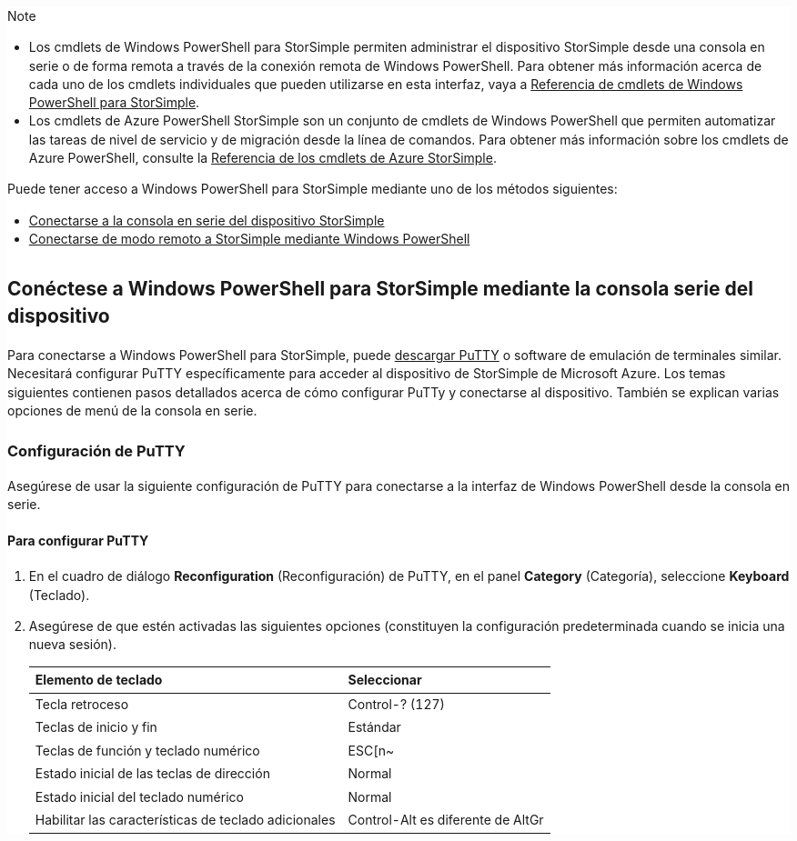 > [!NOTE]
> * Los cmdlets de Windows PowerShell para StorSimple permiten administrar el dispositivo StorSimple desde una consola en serie o de forma remota a través de la conexión remota de Windows PowerShell. Para obtener más información acerca de cada uno de los cmdlets individuales que pueden utilizarse en esta interfaz, vaya a [Referencia de cmdlets de Windows PowerShell para StorSimple](https://technet.microsoft.com/library/dn688168.aspx).
> * Los cmdlets de Azure PowerShell StorSimple son un conjunto de cmdlets de Windows PowerShell que permiten automatizar las tareas de nivel de servicio y de migración desde la línea de comandos. Para obtener más información sobre los cmdlets de Azure PowerShell, consulte la [Referencia de los cmdlets de Azure StorSimple](https://docs.microsoft.com/powershell/module/servicemanagement/azure/?view=azuresmps-4.0.0&viewFallbackFrom=azuresmps-3.7.0#azure).


Puede tener acceso a Windows PowerShell para StorSimple mediante uno de los métodos siguientes:

* [Conectarse a la consola en serie del dispositivo StorSimple](#connect-to-windows-powershell-for-storsimple-via-the-device-serial-console)
* [Conectarse de modo remoto a StorSimple mediante Windows PowerShell](#connect-remotely-to-storsimple-using-windows-powershell-for-storsimple)

## <a name="connect-to-windows-powershell-for-storsimple-via-the-device-serial-console"></a>Conéctese a Windows PowerShell para StorSimple mediante la consola serie del dispositivo

Para conectarse a Windows PowerShell para StorSimple, puede [descargar PuTTY](https://www.putty.org/) o software de emulación de terminales similar. Necesitará configurar PuTTY específicamente para acceder al dispositivo de StorSimple de Microsoft Azure. Los temas siguientes contienen pasos detallados acerca de cómo configurar PuTTy y conectarse al dispositivo. También se explican varias opciones de menú de la consola en serie.

### <a name="putty-settings"></a>Configuración de PuTTY

Asegúrese de usar la siguiente configuración de PuTTY para conectarse a la interfaz de Windows PowerShell desde la consola en serie.

#### <a name="to-configure-putty"></a>Para configurar PuTTY

1. En el cuadro de diálogo **Reconfiguration** (Reconfiguración) de PuTTY, en el panel **Category** (Categoría), seleccione **Keyboard** (Teclado).
2. Asegúrese de que estén activadas las siguientes opciones (constituyen la configuración predeterminada cuando se inicia una nueva sesión).
   
   | Elemento de teclado | Seleccionar |
   | --- | --- |
   | Tecla retroceso |Control-? (127) |
   | Teclas de inicio y fin |Estándar |
   | Teclas de función y teclado numérico |ESC[n~ |
   | Estado inicial de las teclas de dirección |Normal |
   | Estado inicial del teclado numérico |Normal |
   | Habilitar las características de teclado adicionales |Control-Alt es diferente de AltGr |
   